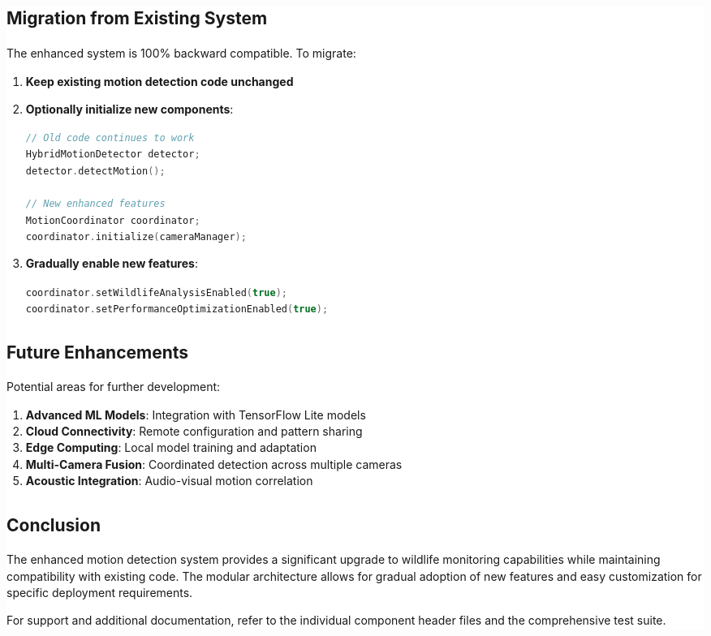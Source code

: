 ## Migration from Existing System

The enhanced system is 100% backward compatible. To migrate:

1. **Keep existing motion detection code unchanged**
2. **Optionally initialize new components**:
   ```cpp
   // Old code continues to work
   HybridMotionDetector detector;
   detector.detectMotion();
   
   // New enhanced features
   MotionCoordinator coordinator;
   coordinator.initialize(cameraManager);
   ```

3. **Gradually enable new features**:
   ```cpp
   coordinator.setWildlifeAnalysisEnabled(true);
   coordinator.setPerformanceOptimizationEnabled(true);
   ```

## Future Enhancements

Potential areas for further development:

1. **Advanced ML Models**: Integration with TensorFlow Lite models
2. **Cloud Connectivity**: Remote configuration and pattern sharing
3. **Edge Computing**: Local model training and adaptation
4. **Multi-Camera Fusion**: Coordinated detection across multiple cameras
5. **Acoustic Integration**: Audio-visual motion correlation

## Conclusion

The enhanced motion detection system provides a significant upgrade to wildlife monitoring capabilities while maintaining compatibility with existing code. The modular architecture allows for gradual adoption of new features and easy customization for specific deployment requirements.

For support and additional documentation, refer to the individual component header files and the comprehensive test suite.